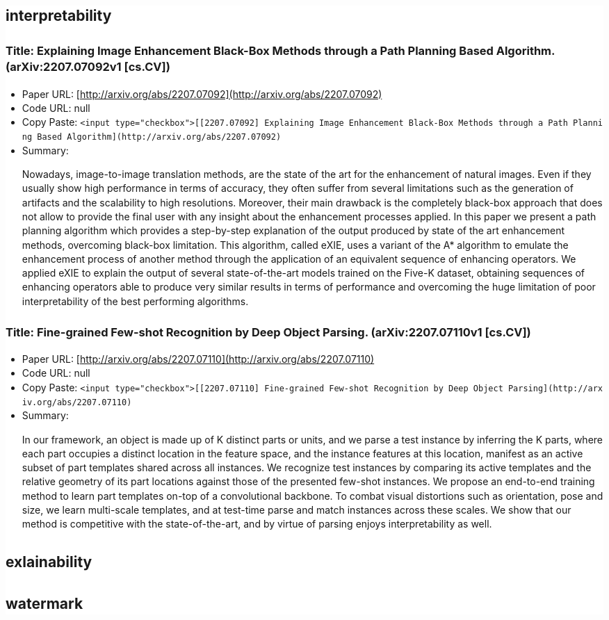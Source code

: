 ## interpretability
### Title: Explaining Image Enhancement Black-Box Methods through a Path Planning Based Algorithm. (arXiv:2207.07092v1 [cs.CV])
* Paper URL: [http://arxiv.org/abs/2207.07092](http://arxiv.org/abs/2207.07092)
* Code URL: null
* Copy Paste: `<input type="checkbox">[[2207.07092] Explaining Image Enhancement Black-Box Methods through a Path Planning Based Algorithm](http://arxiv.org/abs/2207.07092)`
* Summary: <p>Nowadays, image-to-image translation methods, are the state of the art for
the enhancement of natural images. Even if they usually show high performance
in terms of accuracy, they often suffer from several limitations such as the
generation of artifacts and the scalability to high resolutions. Moreover,
their main drawback is the completely black-box approach that does not allow to
provide the final user with any insight about the enhancement processes
applied. In this paper we present a path planning algorithm which provides a
step-by-step explanation of the output produced by state of the art enhancement
methods, overcoming black-box limitation. This algorithm, called eXIE, uses a
variant of the A* algorithm to emulate the enhancement process of another
method through the application of an equivalent sequence of enhancing
operators. We applied eXIE to explain the output of several state-of-the-art
models trained on the Five-K dataset, obtaining sequences of enhancing
operators able to produce very similar results in terms of performance and
overcoming the huge limitation of poor interpretability of the best performing
algorithms.
</p>

### Title: Fine-grained Few-shot Recognition by Deep Object Parsing. (arXiv:2207.07110v1 [cs.CV])
* Paper URL: [http://arxiv.org/abs/2207.07110](http://arxiv.org/abs/2207.07110)
* Code URL: null
* Copy Paste: `<input type="checkbox">[[2207.07110] Fine-grained Few-shot Recognition by Deep Object Parsing](http://arxiv.org/abs/2207.07110)`
* Summary: <p>In our framework, an object is made up of K distinct parts or units, and we
parse a test instance by inferring the K parts, where each part occupies a
distinct location in the feature space, and the instance features at this
location, manifest as an active subset of part templates shared across all
instances. We recognize test instances by comparing its active templates and
the relative geometry of its part locations against those of the presented
few-shot instances. We propose an end-to-end training method to learn part
templates on-top of a convolutional backbone. To combat visual distortions such
as orientation, pose and size, we learn multi-scale templates, and at test-time
parse and match instances across these scales. We show that our method is
competitive with the state-of-the-art, and by virtue of parsing enjoys
interpretability as well.
</p>

## exlainability
## watermark
